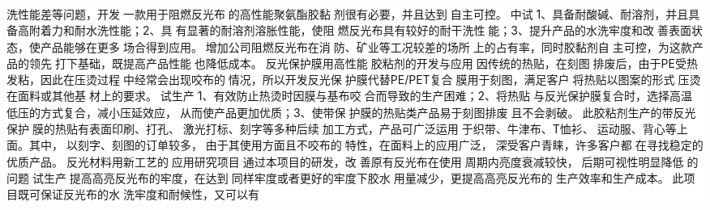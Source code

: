 洗性能差等问题，开发
一款用于阻燃反光布
的高性能聚氨酯胶黏
剂很有必要，并且达到
自主可控。
中试
1、具备耐酸碱、耐溶剂，并且具
备高附着力和耐水洗性能；2、具
有显著的耐溶剂溶胀性能，使阻
燃反光布具有较好的耐干洗性
能；3、提升产品的水洗牢度和改
善表面状态，使产品能够在更多
场合得到应用。
增加公司阻燃反光布在消
防、矿业等工况较差的场所
上的占有率，同时胶黏剂自
主可控，为这款产品的领先
打下基础，既提高产品性能
也降低成本。
反光保护膜用高性能
胶粘剂的开发与应用
因传统的热贴，在刻图
排废后，由于PE受热
发粘，因此在压烫过程
中经常会出现咬布的
情况，所以开发反光保
护膜代替PE/PET复合
膜用于刻图，满足客户
将热贴以图案的形式
压烫在面料或其他基
材上的要求。
试生产
1、有效防止热烫时因膜与基布咬
合而导致的生产困难；2、将热贴
与反光保护膜复合时，选择高温
低压的方式复合，减小压延效应，
从而使产品更加优质；3、使带保
护膜的热贴类产品易于刻图排废
且不会剥破。
此胶粘剂生产的带反光保护
膜的热贴有表面印刷、打孔、
激光打标、刻字等多种后续
加工方式，产品可广泛运用
于织带、牛津布、T恤衫、
运动服、背心等上面。其中，
以刻字、刻图的订单较多，
由于其使用方面且不咬布的
特性，在面料上的应用广泛，
深受客户青睐，许多客户都
在寻找稳定的优质产品。
反光材料用新工艺的
应用研究项目
通过本项目的研发，改
善原有反光布在使用
周期内亮度衰减较快，
后期可视性明显降低
的问题
试生产
提高高亮反光布的牢度，在达到
同样牢度或者更好的牢度下胶水
用量减少，更提高高亮反光布的
生产效率和生产成本。
此项目既可保证反光布的水
洗牢度和耐候性，又可以有